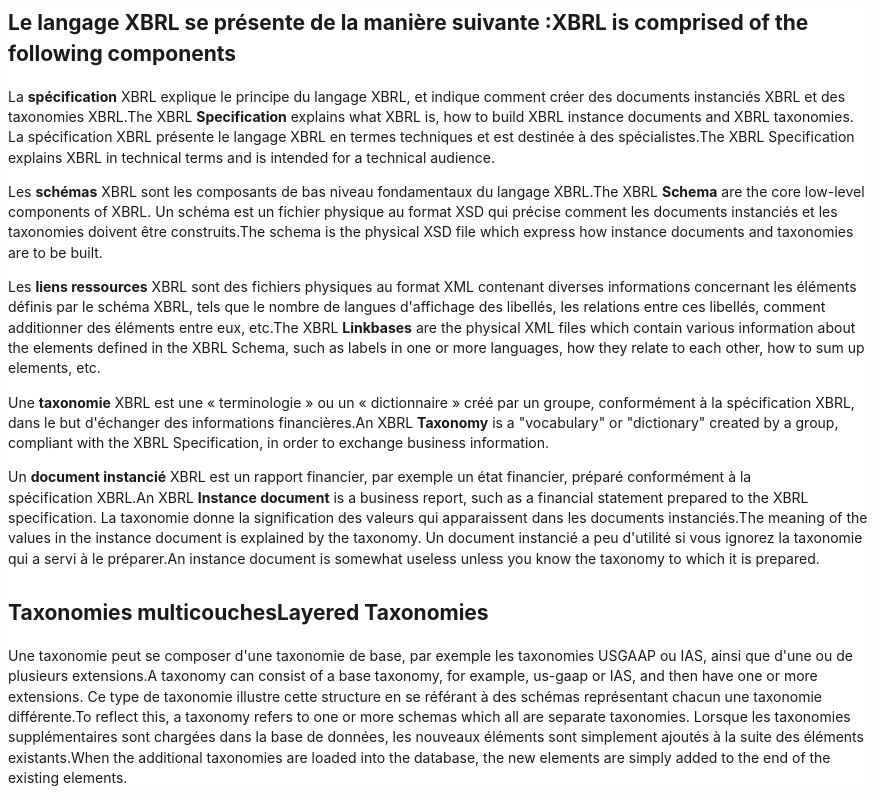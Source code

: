 ## <a name="xbrl-is-comprised-of-the-following-components"></a><span data-ttu-id="e5a39-122">Le langage XBRL se présente de la manière suivante :</span><span class="sxs-lookup"><span data-stu-id="e5a39-122">XBRL is comprised of the following components</span></span>  
<span data-ttu-id="e5a39-123">La **spécification** XBRL explique le principe du langage XBRL, et indique comment créer des documents instanciés XBRL et des taxonomies XBRL.</span><span class="sxs-lookup"><span data-stu-id="e5a39-123">The XBRL **Specification** explains what XBRL is, how to build XBRL instance documents and XBRL taxonomies.</span></span> <span data-ttu-id="e5a39-124">La spécification XBRL présente le langage XBRL en termes techniques et est destinée à des spécialistes.</span><span class="sxs-lookup"><span data-stu-id="e5a39-124">The XBRL Specification explains XBRL in technical terms and is intended for a technical audience.</span></span>  

<span data-ttu-id="e5a39-125">Les **schémas** XBRL sont les composants de bas niveau fondamentaux du langage XBRL.</span><span class="sxs-lookup"><span data-stu-id="e5a39-125">The XBRL **Schema** are the core low-level components of XBRL.</span></span> <span data-ttu-id="e5a39-126">Un schéma est un fichier physique au format XSD qui précise comment les documents instanciés et les taxonomies doivent être construits.</span><span class="sxs-lookup"><span data-stu-id="e5a39-126">The schema is the physical XSD file which express how instance documents and taxonomies are to be built.</span></span>  

<span data-ttu-id="e5a39-127">Les **liens ressources** XBRL sont des fichiers physiques au format XML contenant diverses informations concernant les éléments définis par le schéma XBRL, tels que le nombre de langues d'affichage des libellés, les relations entre ces libellés, comment additionner des éléments entre eux, etc.</span><span class="sxs-lookup"><span data-stu-id="e5a39-127">The XBRL **Linkbases** are the physical XML files which contain various information about the elements defined in the XBRL Schema, such as labels in one or more languages, how they relate to each other, how to sum up elements, etc.</span></span>  

<span data-ttu-id="e5a39-128">Une **taxonomie** XBRL est une « terminologie » ou un « dictionnaire » créé par un groupe, conformément à la spécification XBRL, dans le but d'échanger des informations financières.</span><span class="sxs-lookup"><span data-stu-id="e5a39-128">An XBRL **Taxonomy** is a "vocabulary" or "dictionary" created by a group, compliant with the XBRL Specification, in order to exchange business information.</span></span>  

<span data-ttu-id="e5a39-129">Un **document instancié** XBRL est un rapport financier, par exemple un état financier, préparé conformément à la spécification XBRL.</span><span class="sxs-lookup"><span data-stu-id="e5a39-129">An XBRL **Instance document** is a business report, such as a financial statement prepared to the XBRL specification.</span></span> <span data-ttu-id="e5a39-130">La taxonomie donne la signification des valeurs qui apparaissent dans les documents instanciés.</span><span class="sxs-lookup"><span data-stu-id="e5a39-130">The meaning of the values in the instance document is explained by the taxonomy.</span></span> <span data-ttu-id="e5a39-131">Un document instancié a peu d'utilité si vous ignorez la taxonomie qui a servi à le préparer.</span><span class="sxs-lookup"><span data-stu-id="e5a39-131">An instance document is somewhat useless unless you know the taxonomy to which it is prepared.</span></span>  

## <a name="layered-taxonomies"></a><span data-ttu-id="e5a39-132">Taxonomies multicouches</span><span class="sxs-lookup"><span data-stu-id="e5a39-132">Layered Taxonomies</span></span>  
<span data-ttu-id="e5a39-133">Une taxonomie peut se composer d'une taxonomie de base, par exemple les taxonomies USGAAP ou IAS, ainsi que d'une ou de plusieurs extensions.</span><span class="sxs-lookup"><span data-stu-id="e5a39-133">A taxonomy can consist of a base taxonomy, for example, us-gaap or IAS, and then have one or more extensions.</span></span> <span data-ttu-id="e5a39-134">Ce type de taxonomie illustre cette structure en se référant à des schémas représentant chacun une taxonomie différente.</span><span class="sxs-lookup"><span data-stu-id="e5a39-134">To reflect this, a taxonomy refers to one or more schemas which all are separate taxonomies.</span></span> <span data-ttu-id="e5a39-135">Lorsque les taxonomies supplémentaires sont chargées dans la base de données, les nouveaux éléments sont simplement ajoutés à la suite des éléments existants.</span><span class="sxs-lookup"><span data-stu-id="e5a39-135">When the additional taxonomies are loaded into the database, the new elements are simply added to the end of the existing elements.</span></span>  
